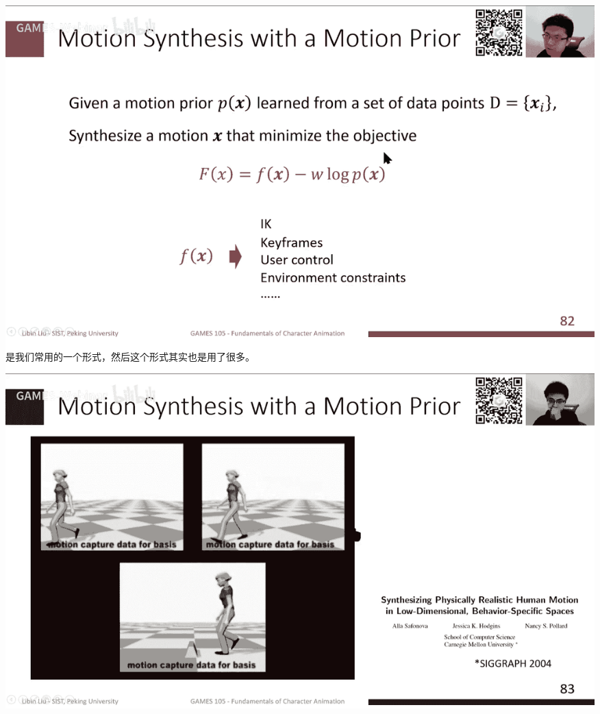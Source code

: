 ![](img/07f2c78e422be38c40bb4148906b0f55_20.png)

是我们常用的一个形式，然后这个形式其实也是用了很多。

![](img/07f2c78e422be38c40bb4148906b0f55_22.png)
